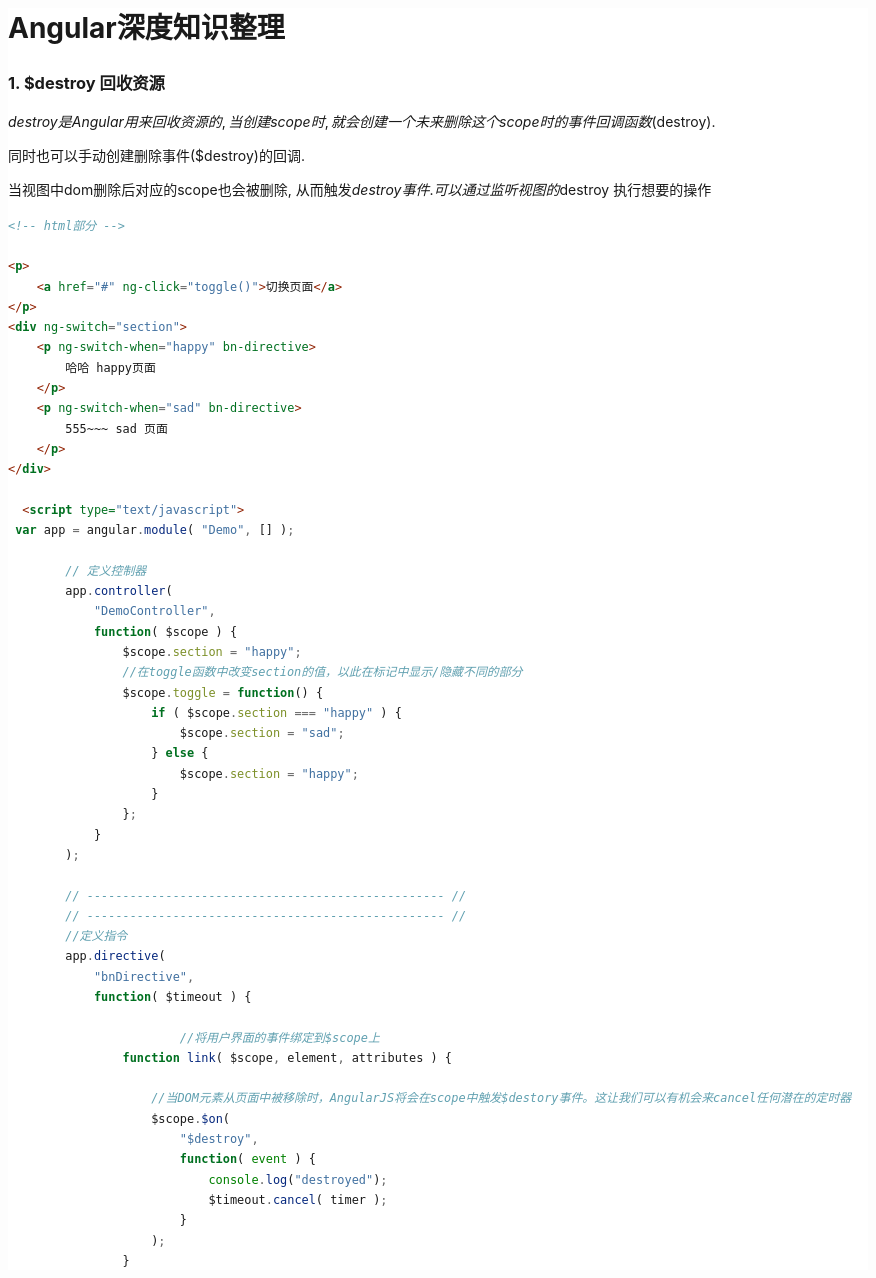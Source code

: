 # Angular深度知识整理


### 1. $destroy 回收资源

$destroy是Angular用来回收资源的,当创建scope时,就会创建一个未来删除这个scope时的事件回调函数($destroy).

同时也可以手动创建删除事件($destroy)的回调.

当视图中dom删除后对应的scope也会被删除, 从而触发$destroy事件. 可以通过监听视图的$destroy 执行想要的操作

```html
<!-- html部分 -->

<p>
    <a href="#" ng-click="toggle()">切换页面</a>
</p>
<div ng-switch="section">
    <p ng-switch-when="happy" bn-directive>
        哈哈 happy页面
    </p>
    <p ng-switch-when="sad" bn-directive>
        555~~~ sad 页面
    </p>
</div>

  <script type="text/javascript">
 var app = angular.module( "Demo", [] );

        // 定义控制器
        app.controller(
            "DemoController",
            function( $scope ) {
                $scope.section = "happy";
                //在toggle函数中改变section的值，以此在标记中显示/隐藏不同的部分
                $scope.toggle = function() {
                    if ( $scope.section === "happy" ) {
                        $scope.section = "sad";
                    } else {
                        $scope.section = "happy";
                    }
                };
            }
        );

        // -------------------------------------------------- //
        // -------------------------------------------------- //
        //定义指令
        app.directive(
            "bnDirective",
            function( $timeout ) {

                    	//将用户界面的事件绑定到$scope上
                function link( $scope, element, attributes ) {

                    //当DOM元素从页面中被移除时，AngularJS将会在scope中触发$destory事件。这让我们可以有机会来cancel任何潜在的定时器
                    $scope.$on(
                        "$destroy",
                        function( event ) {
                        	console.log("destroyed");
                            $timeout.cancel( timer );
                        }
                    );
                }
```